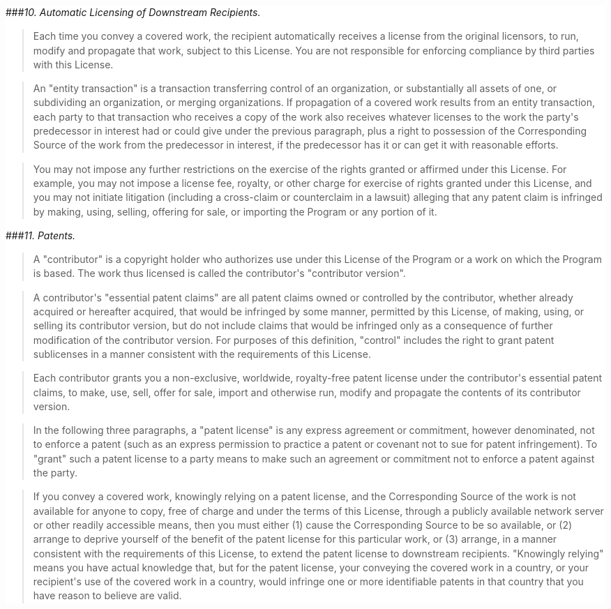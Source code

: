 ###*10. Automatic Licensing of Downstream Recipients.*

> Each time you convey a covered work, the recipient automatically
> receives a license from the original licensors, to run, modify and
> propagate that work, subject to this License.  You are not responsible
> for enforcing compliance by third parties with this License.

> An "entity transaction" is a transaction transferring control of an
> organization, or substantially all assets of one, or subdividing an
> organization, or merging organizations.  If propagation of a covered
> work results from an entity transaction, each party to that
> transaction who receives a copy of the work also receives whatever
> licenses to the work the party's predecessor in interest had or could
> give under the previous paragraph, plus a right to possession of the
> Corresponding Source of the work from the predecessor in interest, if
> the predecessor has it or can get it with reasonable efforts.

> You may not impose any further restrictions on the exercise of the
> rights granted or affirmed under this License.  For example, you may
> not impose a license fee, royalty, or other charge for exercise of
> rights granted under this License, and you may not initiate litigation
> (including a cross-claim or counterclaim in a lawsuit) alleging that
> any patent claim is infringed by making, using, selling, offering for
> sale, or importing the Program or any portion of it.

###*11. Patents.*

> A "contributor" is a copyright holder who authorizes use under this
> License of the Program or a work on which the Program is based.  The
> work thus licensed is called the contributor's "contributor version".

> A contributor's "essential patent claims" are all patent claims
> owned or controlled by the contributor, whether already acquired or
> hereafter acquired, that would be infringed by some manner, permitted
> by this License, of making, using, or selling its contributor version,
> but do not include claims that would be infringed only as a
> consequence of further modification of the contributor version.  For
> purposes of this definition, "control" includes the right to grant
> patent sublicenses in a manner consistent with the requirements of
> this License.

> Each contributor grants you a non-exclusive, worldwide, royalty-free
> patent license under the contributor's essential patent claims, to
> make, use, sell, offer for sale, import and otherwise run, modify and
> propagate the contents of its contributor version.

> In the following three paragraphs, a "patent license" is any express
> agreement or commitment, however denominated, not to enforce a patent
> (such as an express permission to practice a patent or covenant not to
> sue for patent infringement).  To "grant" such a patent license to a
> party means to make such an agreement or commitment not to enforce a
> patent against the party.

> If you convey a covered work, knowingly relying on a patent license,
> and the Corresponding Source of the work is not available for anyone
> to copy, free of charge and under the terms of this License, through a
> publicly available network server or other readily accessible means,
> then you must either (1) cause the Corresponding Source to be so
> available, or (2) arrange to deprive yourself of the benefit of the
> patent license for this particular work, or (3) arrange, in a manner
> consistent with the requirements of this License, to extend the patent
> license to downstream recipients.  "Knowingly relying" means you have
> actual knowledge that, but for the patent license, your conveying the
> covered work in a country, or your recipient's use of the covered work
> in a country, would infringe one or more identifiable patents in that
> country that you have reason to believe are valid.
